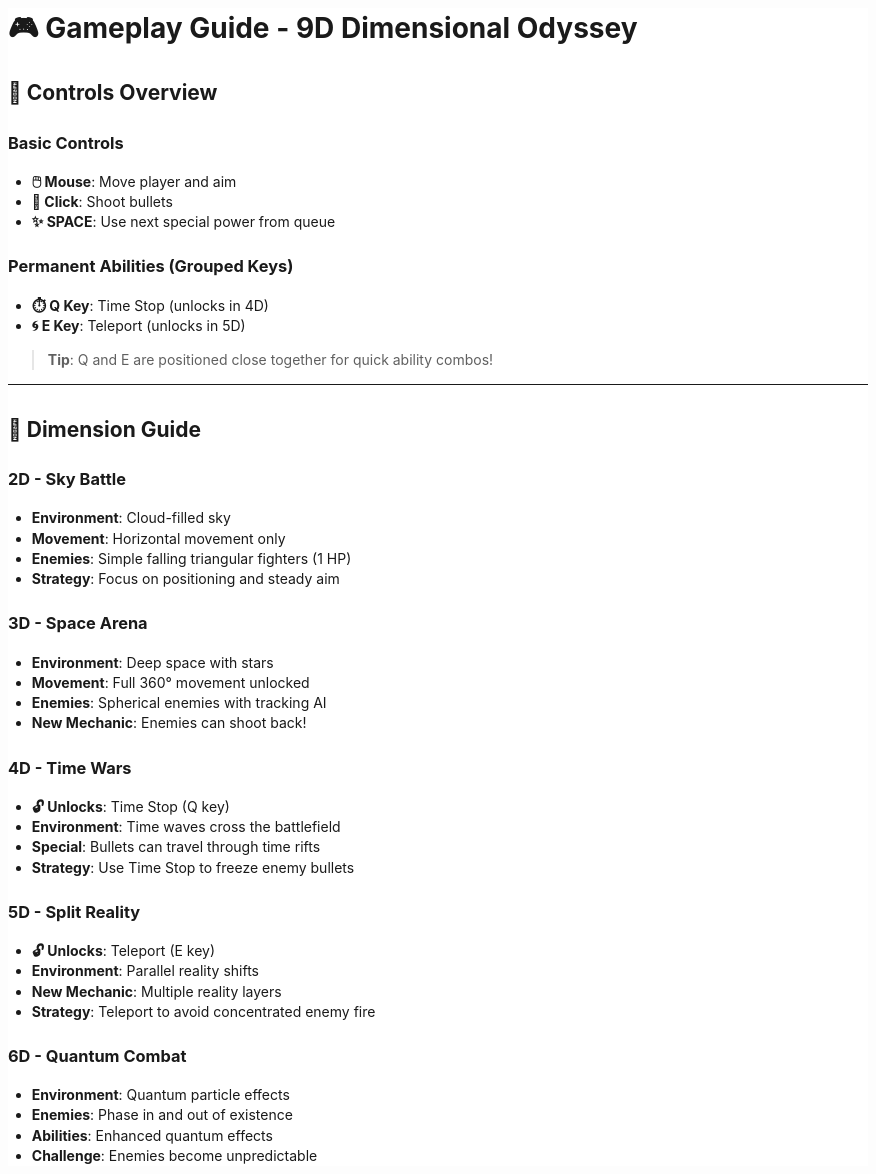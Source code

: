 # 🎮 Gameplay Guide - 9D Dimensional Odyssey

## 🎯 Controls Overview

### Basic Controls
- **🖱️ Mouse**: Move player and aim
- **🎯 Click**: Shoot bullets
- **✨ SPACE**: Use next special power from queue

### Permanent Abilities (Grouped Keys)
- **⏱️ Q Key**: Time Stop (unlocks in 4D)
- **🌀 E Key**: Teleport (unlocks in 5D)

> **Tip**: Q and E are positioned close together for quick ability combos!

---

## 🌌 Dimension Guide

### 2D - Sky Battle
- **Environment**: Cloud-filled sky
- **Movement**: Horizontal movement only
- **Enemies**: Simple falling triangular fighters (1 HP)
- **Strategy**: Focus on positioning and steady aim

### 3D - Space Arena  
- **Environment**: Deep space with stars
- **Movement**: Full 360° movement unlocked
- **Enemies**: Spherical enemies with tracking AI
- **New Mechanic**: Enemies can shoot back!

### 4D - Time Wars
- **🔓 Unlocks**: Time Stop (Q key)
- **Environment**: Time waves cross the battlefield
- **Special**: Bullets can travel through time rifts
- **Strategy**: Use Time Stop to freeze enemy bullets

### 5D - Split Reality
- **🔓 Unlocks**: Teleport (E key)  
- **Environment**: Parallel reality shifts
- **New Mechanic**: Multiple reality layers
- **Strategy**: Teleport to avoid concentrated enemy fire

### 6D - Quantum Combat
- **Environment**: Quantum particle effects
- **Enemies**: Phase in and out of existence
- **Abilities**: Enhanced quantum effects
- **Challenge**: Enemies become unpredictable
